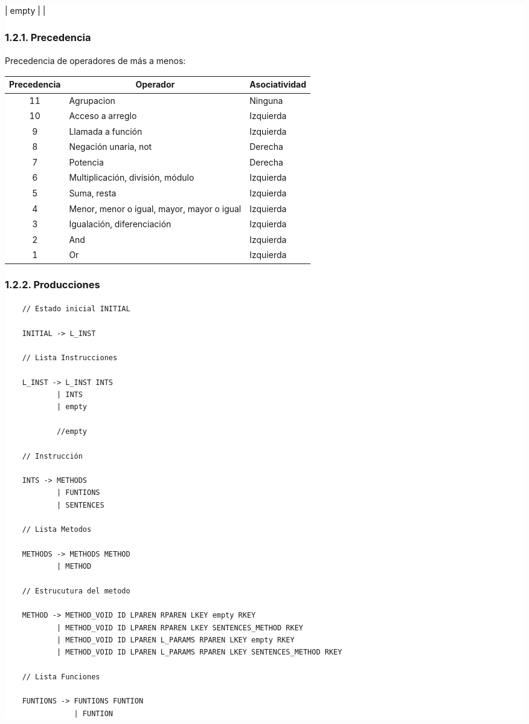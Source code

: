 | empty           |                                 |


### 1.2.1. Precedencia
Precedencia de operadores de más a menos:

| Precedencia | Operador                                   | Asociatividad |
| :---------: | ------------------------------------------ | ------------- |
|     11      | Agrupacion                                 | Ninguna       |
|     10      | Acceso a arreglo                           | Izquierda     |
|      9      | Llamada a función                          | Izquierda     |
|      8      | Negación unaria, not                       | Derecha       |
|      7      | Potencia                                   | Derecha       |
|      6      | Multiplicación, división, módulo           | Izquierda     |
|      5      | Suma, resta                                | Izquierda     |
|      4      | Menor, menor o igual, mayor, mayor o igual | Izquierda     |
|      3      | Igualación, diferenciación                 | Izquierda     |
|      2      | And                                        | Izquierda     |
|      1      | Or                                         | Izquierda     |

### 1.2.2. Producciones
```ru
    // Estado inicial INITIAL

    INITIAL -> L_INST 

    // Lista Instrucciones

    L_INST -> L_INST INTS
            | INTS
            | empty

            //empty
    
    // Instrucción

    INTS -> METHODS
            | FUNTIONS
            | SENTENCES

    // Lista Metodos

    METHODS -> METHODS METHOD
            | METHOD 

    // Estrucutura del metodo

    METHOD -> METHOD_VOID ID LPAREN RPAREN LKEY empty RKEY 
            | METHOD_VOID ID LPAREN RPAREN LKEY SENTENCES_METHOD RKEY
            | METHOD_VOID ID LPAREN L_PARAMS RPAREN LKEY empty RKEY
            | METHOD_VOID ID LPAREN L_PARAMS RPAREN LKEY SENTENCES_METHOD RKEY
    
    // Lista Funciones

    FUNTIONS -> FUNTIONS FUNTION
                | FUNTION 
```